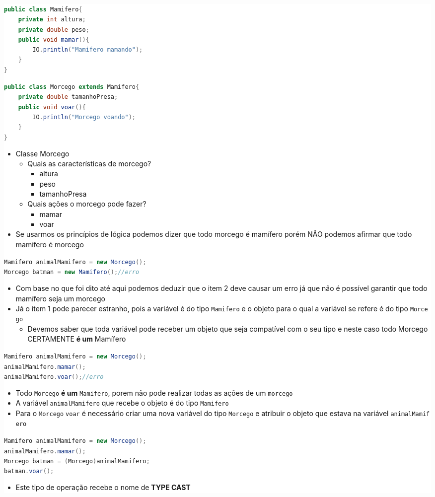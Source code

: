 
```java
public class Mamifero{
    private int altura;
    private double peso;
    public void mamar(){
        IO.println("Mamifero mamando");
    }
}
```

```java
public class Morcego extends Mamifero{
    private double tamanhoPresa;
    public void voar(){
        IO.println("Morcego voando");
    }
}
```
- Classe Morcego
    - Quais as características de morcego?
        - altura
        - peso
        - tamanhoPresa
    - Quais ações o morcego pode fazer?
        - mamar
        - voar
- Se usarmos os princípios de lógica podemos dizer que todo morcego é mamífero porém NÃO podemos afirmar que todo mamífero é morcego

```java
Mamifero animalMamifero = new Morcego();
Morcego batman = new Mamifero();//erro
```

- Com base no que foi dito até aqui podemos deduzir que o item 2 deve causar um erro já que não é possível garantir que todo mamífero seja um morcego
- Já o item 1 pode parecer estranho, pois a variável é do tipo `Mamifero` e o objeto para o qual a variável se refere é do tipo `Morcego`
    - Devemos saber que toda variável pode receber um objeto que seja compatível com o seu tipo e neste caso todo Morcego CERTAMENTE **é um** Mamífero

```java
Mamifero animalMamifero = new Morcego();
animalMamifero.mamar();
animalMamifero.voar();//erro
```
- Todo `Morcego` **é um** `Mamifero`, porem não pode realizar todas as ações de um `morcego`
- A variável `animalMamifero` que recebe o objeto é do tipo `Mamifero`
- Para o `Morcego` `voar` é necessário criar uma nova variável do tipo `Morcego` e atribuir o objeto que estava na variável `animalMamifero`
```java
Mamifero animalMamifero = new Morcego();
animalMamifero.mamar();
Morcego batman = (Morcego)animalMamifero;
batman.voar();
```
- Este tipo de operação recebe o nome de **TYPE CAST**
